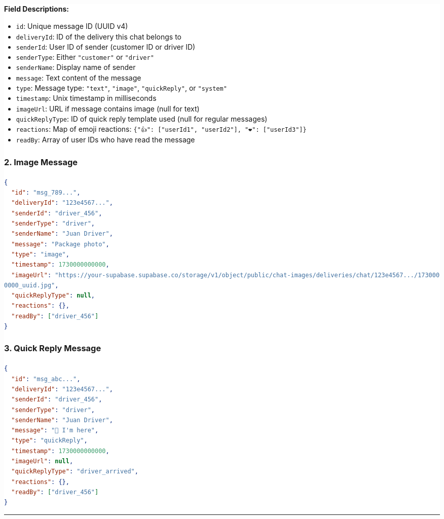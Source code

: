 ```json
```

**Field Descriptions:**
- `id`: Unique message ID (UUID v4)
- `deliveryId`: ID of the delivery this chat belongs to
- `senderId`: User ID of sender (customer ID or driver ID)
- `senderType`: Either `"customer"` or `"driver"`
- `senderName`: Display name of sender
- `message`: Text content of the message
- `type`: Message type: `"text"`, `"image"`, `"quickReply"`, or `"system"`
- `timestamp`: Unix timestamp in milliseconds
- `imageUrl`: URL if message contains image (null for text)
- `quickReplyType`: ID of quick reply template used (null for regular messages)
- `reactions`: Map of emoji reactions: `{"👍": ["userId1", "userId2"], "❤️": ["userId3"]}`
- `readBy`: Array of user IDs who have read the message

### 2. Image Message

```json
{
  "id": "msg_789...",
  "deliveryId": "123e4567...",
  "senderId": "driver_456",
  "senderType": "driver",
  "senderName": "Juan Driver",
  "message": "Package photo",
  "type": "image",
  "timestamp": 1730000000000,
  "imageUrl": "https://your-supabase.supabase.co/storage/v1/object/public/chat-images/deliveries/chat/123e4567.../1730000000_uuid.jpg",
  "quickReplyType": null,
  "reactions": {},
  "readBy": ["driver_456"]
}
```

### 3. Quick Reply Message

```json
{
  "id": "msg_abc...",
  "deliveryId": "123e4567...",
  "senderId": "driver_456",
  "senderType": "driver",
  "senderName": "Juan Driver",
  "message": "🚗 I'm here",
  "type": "quickReply",
  "timestamp": 1730000000000,
  "imageUrl": null,
  "quickReplyType": "driver_arrived",
  "reactions": {},
  "readBy": ["driver_456"]
}
```

---